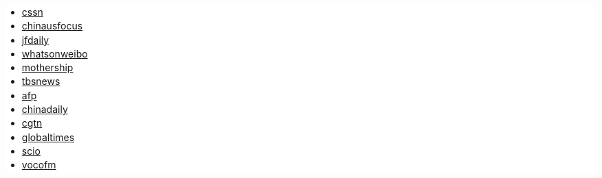 - [cssn](https://vertexaisearch.cloud.google.com/grounding-api-redirect/AUZIYQGpjziuK6khIPFeAJ4WTuJQTcPSGpB64PNzHKwjn0i_pdpLMtrAB9sSdGLijJhRV55496v1kFhmWMvzXP1mX1YGWizi33PUumtCxJASzxYIpI2uJWqypE85a-uvjmaTI3Jn0vPwsAsdMubPV77IiSfVc2bR_6VbBA==)
- [chinausfocus](https://vertexaisearch.cloud.google.com/grounding-api-redirect/AUZIYQF8BM8zYz0qFdWhTza762CroRbr-ssVWFv6vr2PNNL2t_K524SfpAQ0N04bxo1zAhxIJB6-eZHlMCj6dzSZw2r7zlATbly0K3OgQaDUjMA12W2QcpL6q_YYTNQ8VZTj-qte7EvZYdvOqGjFV_fOgfn8giyjPoVV4fTK)
- [jfdaily](https://vertexaisearch.cloud.google.com/grounding-api-redirect/AUZIYQGG7ItbOEJ7LYnPs1z06gTwMQJ0rJVQoT8bQEzCmzbMrsV0grnPkv47xYQz2VgP4w4EHXHR5INFZzxrQTJmT9oi9hkEH9M59acgpRH3qNB8-bWGjMB-zJ289t0ABwwBo2-zP4D_HLvHDg==)
- [whatsonweibo](https://vertexaisearch.cloud.google.com/grounding-api-redirect/AUZIYQEY3eBquT2NpBfkWXt4VlrfWv53UKJ4N0TGX5z-Ff1kgZxk_j1Mn4cIM6hA-adIfQBdH5sXLlS_nLnddOAuOGHh1wqwgqQ8JKRC_VvuIoEV0mzXNX4UcK8nYpEf7G56MuupliWv0Pzu5oSwjdzuQxS7blx1wTKIQ9JpzlW7eaxGGrIlL4eulnTkyFQEL6U=)
- [mothership](https://vertexaisearch.cloud.google.com/grounding-api-redirect/AUZIYQHo4ikx4Vm-3I256Y34vKVIzT-VNo0bG79l7AjBkjM0ib5TuvfNnAxlitg91Wx2Nb6YpFb-LWIGK9VUhD3rtjR1kbXkH72yFaDYWPQpZiSiKfk0alRioJCm6KjANSbeVpSsRGJ2ho7FELfBaVMTy-o_sQ8=)
- [tbsnews](https://vertexaisearch.cloud.google.com/grounding-api-redirect/AUZIYQGB6MhgIQ3ZTvMVo3SfdKzkp18IY6eUuIOWUpLMEJ0yCQ0G4ebm4TVvG1OibwhT5qNRunfG_cT0dJzPxqEpO-IQ56h8n3Jtcv5GXXZRAAagYRQR4Ro1psMu_bjZ_H8zRQnoBO08Qekn0c54eX4_5PPs-2PBZC7cq5N4sTZZSbkDQAqY6AVx2Vg9SBtNc91pNTZ-HMVVrFF5tA==)
- [afp](https://vertexaisearch.cloud.google.com/grounding-api-redirect/AUZIYQFDvSEKJIRbClJZzCSczLy-JwYsqOtQLiAwKKgDpOtLCFyN9nRVw8qnSkBu5f45iFr-qeqnAVEaWI0KQuWD6uH_dnRb7fYNZu0m9bsJvOhJ1GCkca3USovqP_H6S4wBi0hFtnQN6Fa6Ig==)
- [chinadaily](https://vertexaisearch.cloud.google.com/grounding-api-redirect/AUZIYQFucMzTByDUJe4vD3sAvCGoM2uApOX6jhxWBjWDMVKzzWNk9W6pJkjh8GI2rfSrA35_6Zl8ffzZHGiV4r87-9qC9XhC4YRkY2ejOlpcMUO-HAtI015V0Ej7CuUIYd9ugqdDqs94rIhD5ZQ87PtnyryqHtwLnY6EClj3b-z6bMkaPZUhXbji4VE=)
- [cgtn](https://vertexaisearch.cloud.google.com/grounding-api-redirect/AUZIYQHURJhB7puK4VNJQdo-zTwcoGU2KzLZtVrW8pw1Atk32ye6_Rqv1JanrzJCklOWo-G5Vrw6HjNg3RwHOLEXfnH6ck2fmi5QG393CHSBxwCmJPMvJHj2tZZEZmj8HjpbOg1GKa0MhCMa63OhowN9XTdFhOfa2Q2Y5zGbFHq6OxTSIk_WiY8Zis32XvEOJz0pvN53l8VrxfI4QOuOer6m4RgwhHQlFJCaOJHN)
- [globaltimes](https://vertexaisearch.cloud.google.com/grounding-api-redirect/AUZIYQFjzPH2ufJ7wLy9D96rDX8ifpUkRbrtiguv2FJEc2zskEfthloCUbDw1uufFJ2238j_NXXpZ0f1h5aJGTcojOVVHWyuzF_fsFa8Qx6nUZWY5vj7CG19xxZhk7n1sv-ImrSwt_5ZPzJX1UQsSyC12r4=)
- [scio](https://vertexaisearch.cloud.google.com/grounding-api-redirect/AUZIYQE7eRzwLV3nNdDJsqWF3eeR9_UT5R8zUxG2_kW3ZguzHceottpAgRL200HWBhNue0z3nIaUCLnYygZ4Ae_TNlZ5Nzgaz00vXSJt5g8W26HtQzI2fKiCHh2wQjbZjIoct4JGT2rS_ZULB_tsLAH92krUl3TkyrEnKBDL7qNrb9SOuKwzEg==)
- [vocofm](https://vertexaisearch.cloud.google.com/grounding-api-redirect/AUZIYQFtG6g7VxaAxsxny8bd0tVaFaLy5kJHvXTfkKMbsqvc0mDN_t-y5mStdsOEqEu5EsDfrRKToLC3we7DRL8N1gJTq0myW57KDFp6Tupf1RNVQ846Fqel7YJ1-iFPiiRgVjjnwicj6SWp)